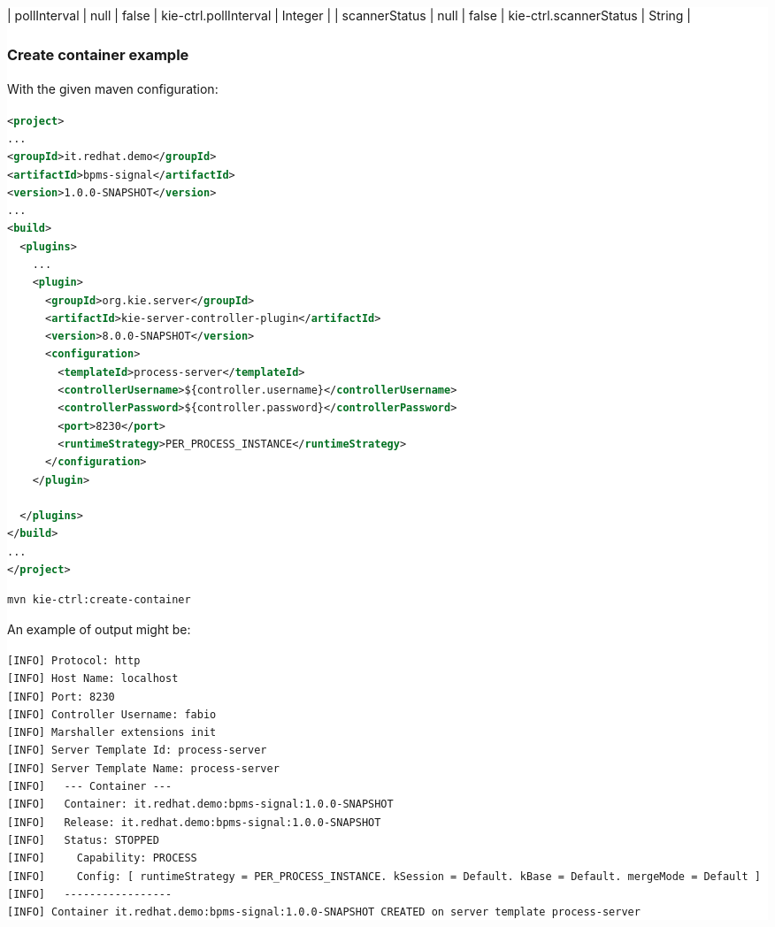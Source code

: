 | pollInterval       | null                          | false     | kie-ctrl.pollInterval        | Integer         |
| scannerStatus      | null                          | false     | kie-ctrl.scannerStatus       | String          |
 


### Create container example

With the given maven configuration:
```xml
<project>
...
<groupId>it.redhat.demo</groupId>
<artifactId>bpms-signal</artifactId>
<version>1.0.0-SNAPSHOT</version>
...
<build>
  <plugins>
    ...
    <plugin>
      <groupId>org.kie.server</groupId>
      <artifactId>kie-server-controller-plugin</artifactId>
      <version>8.0.0-SNAPSHOT</version>
      <configuration>
        <templateId>process-server</templateId>
        <controllerUsername>${controller.username}</controllerUsername>
        <controllerPassword>${controller.password}</controllerPassword>
        <port>8230</port>
    	<runtimeStrategy>PER_PROCESS_INSTANCE</runtimeStrategy>
      </configuration>
    </plugin>
        
  </plugins>
</build>
...
</project>

```
``` 
mvn kie-ctrl:create-container
```
An example of output might be:
```
[INFO] Protocol: http
[INFO] Host Name: localhost
[INFO] Port: 8230
[INFO] Controller Username: fabio
[INFO] Marshaller extensions init
[INFO] Server Template Id: process-server
[INFO] Server Template Name: process-server
[INFO]   --- Container --- 
[INFO]   Container: it.redhat.demo:bpms-signal:1.0.0-SNAPSHOT
[INFO]   Release: it.redhat.demo:bpms-signal:1.0.0-SNAPSHOT
[INFO]   Status: STOPPED
[INFO]     Capability: PROCESS
[INFO]     Config: [ runtimeStrategy = PER_PROCESS_INSTANCE. kSession = Default. kBase = Default. mergeMode = Default ]
[INFO]   ----------------- 
[INFO] Container it.redhat.demo:bpms-signal:1.0.0-SNAPSHOT CREATED on server template process-server
```
